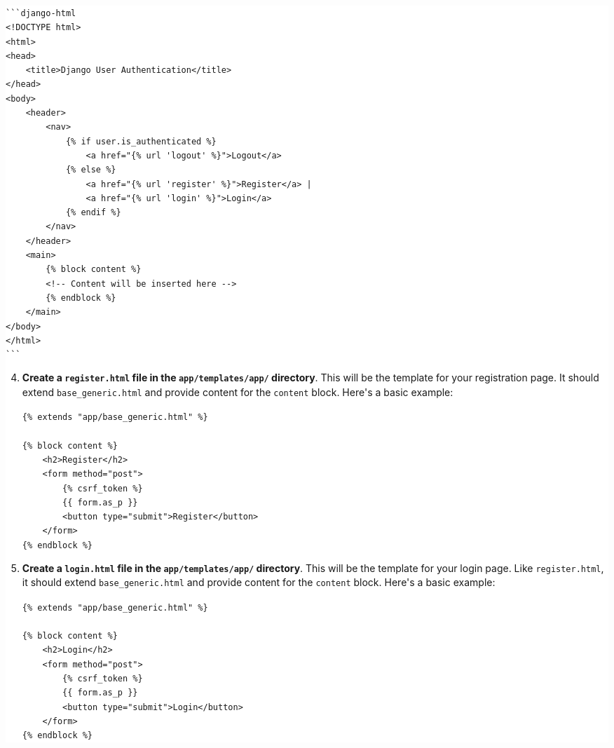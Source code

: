     ```django-html
    <!DOCTYPE html>
    <html>
    <head>
        <title>Django User Authentication</title>
    </head>
    <body>
        <header>
            <nav>
                {% if user.is_authenticated %}
                    <a href="{% url 'logout' %}">Logout</a>
                {% else %}
                    <a href="{% url 'register' %}">Register</a> |
                    <a href="{% url 'login' %}">Login</a>
                {% endif %}
            </nav>
        </header>
        <main>
            {% block content %}
            <!-- Content will be inserted here -->
            {% endblock %}
        </main>
    </body>
    </html>
    ```

4. **Create a `register.html` file in the `app/templates/app/` directory**. This will be the template for your registration page. It should extend `base_generic.html` and provide content for the `content` block. Here's a basic example:

    ```django-html
    {% extends "app/base_generic.html" %}

    {% block content %}
        <h2>Register</h2>
        <form method="post">
            {% csrf_token %}
            {{ form.as_p }}
            <button type="submit">Register</button>
        </form>
    {% endblock %}
    ```

5. **Create a `login.html` file in the `app/templates/app/` directory**. This will be the template for your login page. Like `register.html`, it should extend `base_generic.html` and provide content for the `content` block. Here's a basic example:

    ```django-html
    {% extends "app/base_generic.html" %}

    {% block content %}
        <h2>Login</h2>
        <form method="post">
            {% csrf_token %}
            {{ form.as_p }}
            <button type="submit">Login</button>
        </form>
    {% endblock %}
    ```
